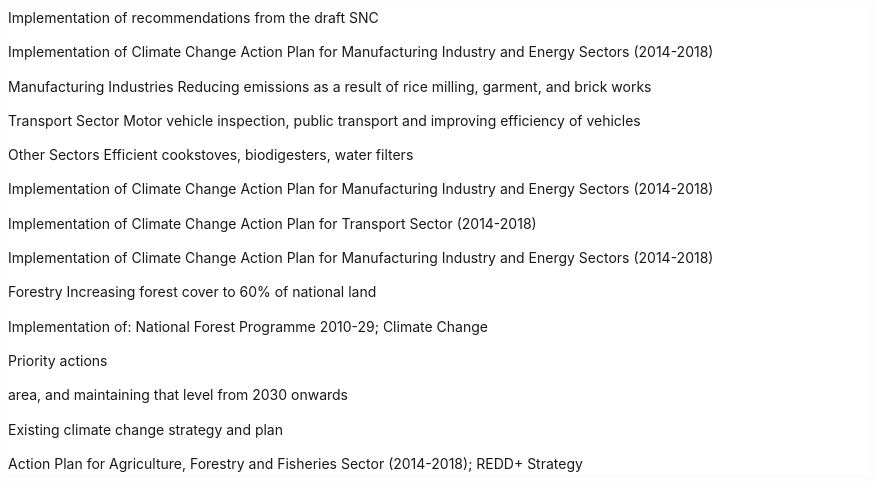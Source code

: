 Implementation  of  recommendations  from 
the draft SNC 

Implementation of Climate Change Action 
Plan  for  Manufacturing 
Industry  and 
Energy Sectors (2014-2018) 
 

Manufacturing Industries 
Reducing  emissions  as  a  result  of  rice  milling, 
garment, and brick works 

Transport Sector 
Motor  vehicle  inspection,  public  transport  and 
improving efficiency of vehicles 

Other Sectors 
Efficient cookstoves, biodigesters, water filters 

Implementation of Climate Change Action 
Plan  for  Manufacturing 
Industry  and 
Energy Sectors (2014-2018) 
 

Implementation of Climate Change Action 
Plan for Transport Sector (2014-2018) 

Implementation of Climate Change Action 
Plan  for  Manufacturing 
Industry  and 
Energy Sectors (2014-2018) 
 

Forestry 
Increasing  forest  cover  to  60%  of  national  land 

Implementation  of:  National  Forest 
Programme  2010-29;  Climate  Change 

 

 
 

Priority actions 

area,  and  maintaining  that  level  from  2030 
onwards 

Existing  climate  change  strategy  and 
plan 

Action  Plan  for  Agriculture,  Forestry  and 
Fisheries  Sector  (2014-2018);  REDD+ 
Strategy  
 
 

 
 

 

 
